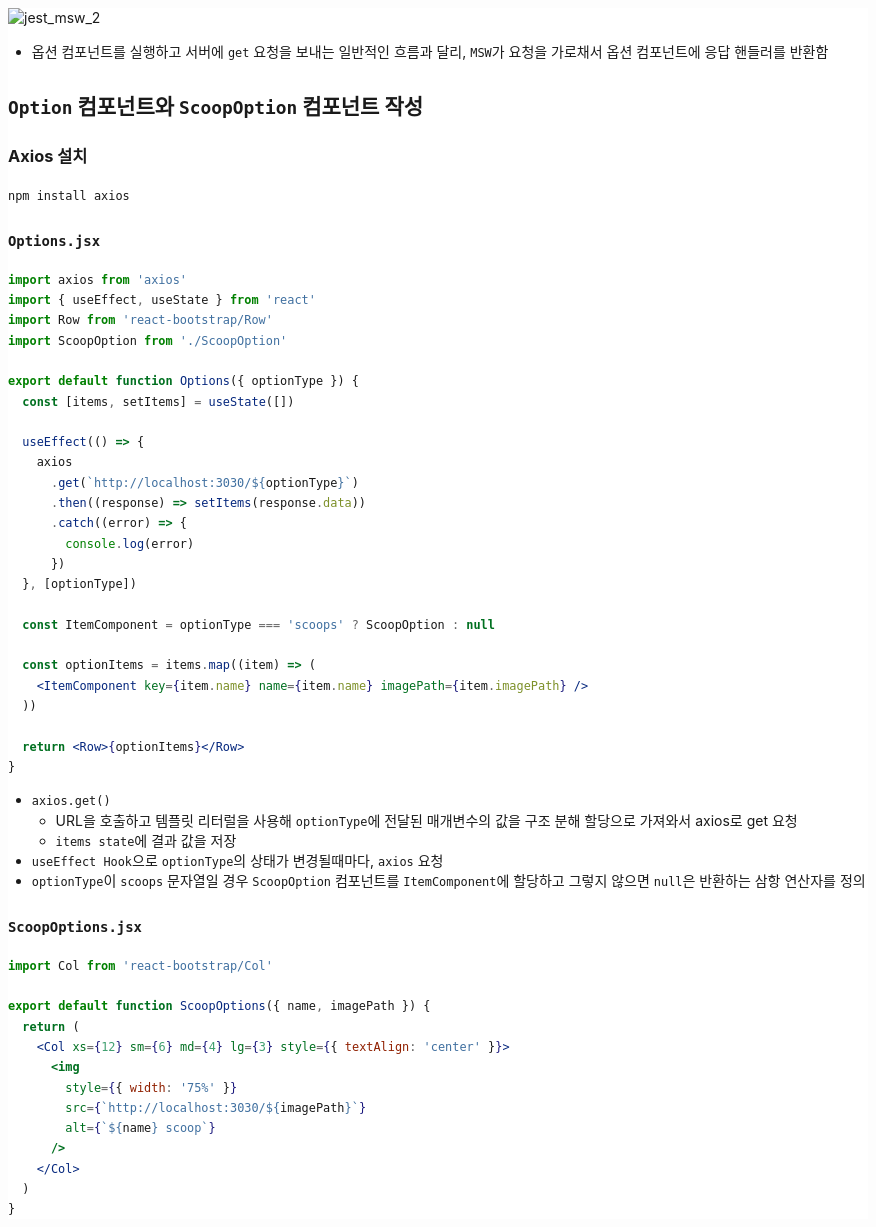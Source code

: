 <img alt="jest_msw_2" src="/static/images/jest_msw_2.png" width="700"/>

- 옵션 컴포넌트를 실행하고 서버에 `get` 요청을 보내는 일반적인 흐름과 달리, `MSW`가 요청을 가로채서 옵션 컴포넌트에 응답 핸들러를 반환함

## `Option` 컴포넌트와 `ScoopOption` 컴포넌트 작성

### Axios 설치

```jsx
npm install axios
```

### `Options.jsx`

```jsx
import axios from 'axios'
import { useEffect, useState } from 'react'
import Row from 'react-bootstrap/Row'
import ScoopOption from './ScoopOption'

export default function Options({ optionType }) {
  const [items, setItems] = useState([])

  useEffect(() => {
    axios
      .get(`http://localhost:3030/${optionType}`)
      .then((response) => setItems(response.data))
      .catch((error) => {
        console.log(error)
      })
  }, [optionType])

  const ItemComponent = optionType === 'scoops' ? ScoopOption : null

  const optionItems = items.map((item) => (
    <ItemComponent key={item.name} name={item.name} imagePath={item.imagePath} />
  ))

  return <Row>{optionItems}</Row>
}
```

- `axios.get()`
  - URL을 호출하고 템플릿 리터럴을 사용해 `optionType`에 전달된 매개변수의 값을 구조 분해 할당으로 가져와서 axios로 get 요청
  - `items state`에 결과 값을 저장
- `useEffect Hook`으로 `optionType`의 상태가 변경될때마다, `axios` 요청
- `optionType`이 `scoops` 문자열일 경우 `ScoopOption` 컴포넌트를 `ItemComponent`에 할당하고 그렇지 않으면 `null`은 반환하는 삼항 연산자를 정의

### `ScoopOptions.jsx`

```jsx
import Col from 'react-bootstrap/Col'

export default function ScoopOptions({ name, imagePath }) {
  return (
    <Col xs={12} sm={6} md={4} lg={3} style={{ textAlign: 'center' }}>
      <img
        style={{ width: '75%' }}
        src={`http://localhost:3030/${imagePath}`}
        alt={`${name} scoop`}
      />
    </Col>
  )
}
```